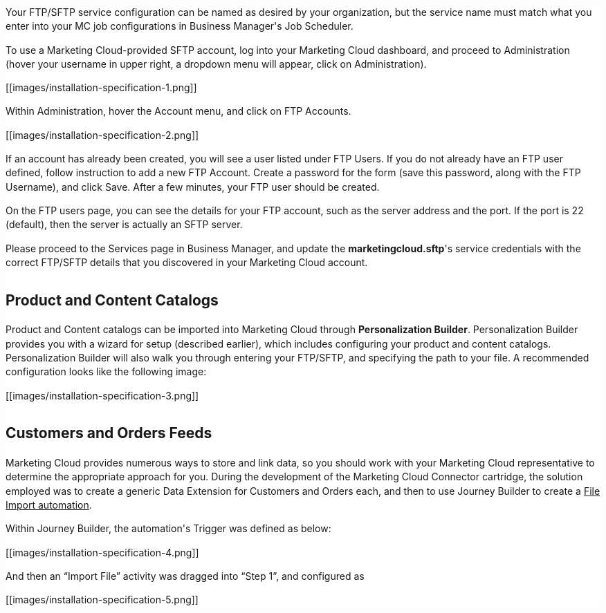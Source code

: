 Your FTP/SFTP service configuration can be named as desired by your organization, but the service name must match what you enter into your MC job configurations in Business Manager's Job Scheduler.

To use a Marketing Cloud-provided SFTP account, log into your Marketing Cloud dashboard, and proceed to Administration (hover your username in upper right, a dropdown menu will appear, click on Administration).


[[images/installation-specification-1.png]]

Within Administration, hover the Account menu, and click on FTP Accounts.

[[images/installation-specification-2.png]]

If an account has already been created, you will see a user listed under FTP Users. If you do not already have an FTP user defined, follow instruction to add a new FTP Account. Create a password for the form (save this password, along with the FTP Username), and click Save. After a few minutes, your FTP user should be created.

On the FTP users page, you can see the details for your FTP account, such as the server address and the port. If the port is 22 (default), then the server is actually an SFTP server.
  
Please proceed to the Services page in Business Manager, and update the **marketingcloud.sftp**'s service credentials with the correct FTP/SFTP details that you discovered in your Marketing Cloud account.


## Product and Content Catalogs ##

Product and Content catalogs can be imported into Marketing Cloud through **Personalization Builder**. Personalization Builder provides you with a wizard for setup (described earlier), which includes configuring your product and content catalogs. Personalization Builder will also walk you through entering your FTP/SFTP, and specifying the path to your file. A recommended configuration looks like the following image:

[[images/installation-specification-3.png]]


## Customers and Orders Feeds ##

Marketing Cloud provides numerous ways to store and link data, so you should work with your Marketing Cloud representative to determine the appropriate approach for you. During the development of the Marketing Cloud Connector cartridge, the solution employed was to create a generic Data Extension for Customers and Orders each, and then to use Journey Builder to create a [File Import automation](http://help.marketingcloud.com/en/documentation/automation_studio/using_automation_studio_activities/use_an_import_activity/update_a_list_or_data_extension_using_an_external_file/).

Within Journey Builder, the automation's Trigger was defined as below:

[[images/installation-specification-4.png]]

And then an “Import File” activity was dragged into “Step 1”, and configured as

[[images/installation-specification-5.png]]
